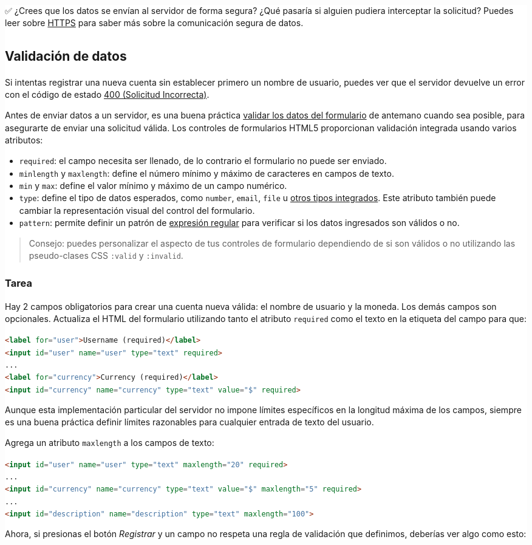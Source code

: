✅ ¿Crees que los datos se envían al servidor de forma segura? ¿Qué pasaría si alguien pudiera interceptar la solicitud? Puedes leer sobre [HTTPS](https://en.wikipedia.org/wiki/HTTPS) para saber más sobre la comunicación segura de datos.

## Validación de datos

Si intentas registrar una nueva cuenta sin establecer primero un nombre de usuario, puedes ver que el servidor devuelve un error con el código de estado [400 (Solicitud Incorrecta)](https://developer.mozilla.org/docs/Web/HTTP/Status/400#:~:text=The%20HyperText%20Transfer%20Protocol%20(HTTP,%2C%20or%20deceptive%20request%20routing).).

Antes de enviar datos a un servidor, es una buena práctica [validar los datos del formulario](https://developer.mozilla.org/docs/Learn/Forms/Form_validation) de antemano cuando sea posible, para asegurarte de enviar una solicitud válida. Los controles de formularios HTML5 proporcionan validación integrada usando varios atributos:

- `required`: el campo necesita ser llenado, de lo contrario el formulario no puede ser enviado.
- `minlength` y `maxlength`: define el número mínimo y máximo de caracteres en campos de texto.
- `min` y `max`: define el valor mínimo y máximo de un campo numérico.
- `type`: define el tipo de datos esperados, como `number`, `email`, `file` u [otros tipos integrados](https://developer.mozilla.org/docs/Web/HTML/Element/input). Este atributo también puede cambiar la representación visual del control del formulario.
- `pattern`: permite definir un patrón de [expresión regular](https://developer.mozilla.org/docs/Web/JavaScript/Guide/Regular_Expressions) para verificar si los datos ingresados son válidos o no.
> Consejo: puedes personalizar el aspecto de tus controles de formulario dependiendo de si son válidos o no utilizando las pseudo-clases CSS `:valid` y `:invalid`.
### Tarea

Hay 2 campos obligatorios para crear una cuenta nueva válida: el nombre de usuario y la moneda. Los demás campos son opcionales. Actualiza el HTML del formulario utilizando tanto el atributo `required` como el texto en la etiqueta del campo para que:

```html
<label for="user">Username (required)</label>
<input id="user" name="user" type="text" required>
...
<label for="currency">Currency (required)</label>
<input id="currency" name="currency" type="text" value="$" required>
```

Aunque esta implementación particular del servidor no impone límites específicos en la longitud máxima de los campos, siempre es una buena práctica definir límites razonables para cualquier entrada de texto del usuario.

Agrega un atributo `maxlength` a los campos de texto:

```html
<input id="user" name="user" type="text" maxlength="20" required>
...
<input id="currency" name="currency" type="text" value="$" maxlength="5" required>
...
<input id="description" name="description" type="text" maxlength="100">
```

Ahora, si presionas el botón *Registrar* y un campo no respeta una regla de validación que definimos, deberías ver algo como esto:
